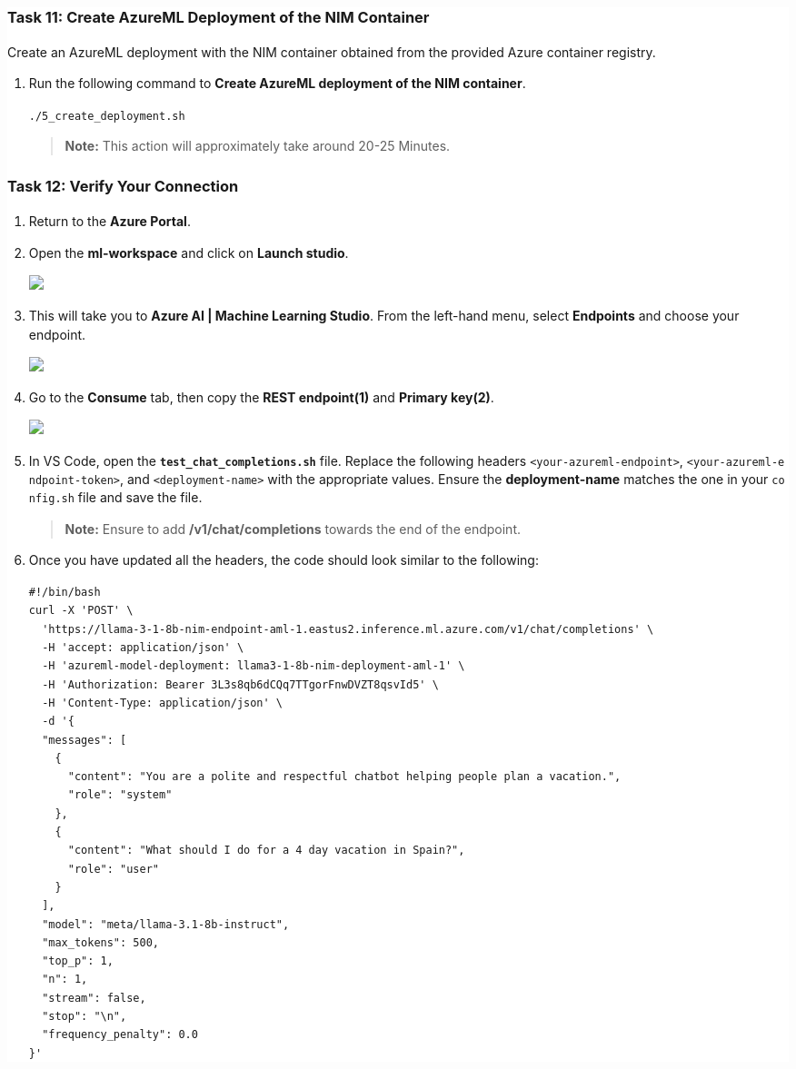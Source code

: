 ### Task 11: Create AzureML Deployment of the NIM Container

Create an AzureML deployment with the NIM container obtained from the provided Azure container registry.

1. Run the following command to **Create AzureML deployment of the NIM container**.

   ```cmd
   ./5_create_deployment.sh
   ```

   >**Note:** This action will approximately take around 20-25 Minutes.

### Task 12: Verify Your Connection

1. Return to the **Azure Portal**.

2. Open the **ml-workspace** and click on **Launch studio**.

   ![](../../Coach/media/nvverify1.png)

3. This will take you to **Azure AI | Machine Learning Studio**. From the left-hand menu, select **Endpoints** and choose your endpoint.

   ![](../../Coach/media/nvverify2.png)

4. Go to the **Consume** tab, then copy the **REST endpoint(1)** and **Primary key(2)**.

   ![](../../Coach/media/nvverify3.png)

5. In VS Code, open the **`test_chat_completions.sh`** file. Replace the following headers `<your-azureml-endpoint>`, `<your-azureml-endpoint-token>`, and `<deployment-name>` with the appropriate values. Ensure the **deployment-name** matches the one in your `config.sh` file and save the file.

   >**Note:** Ensure to add **/v1/chat/completions** towards the end of the endpoint.

6. Once you have updated all the headers, the code should look similar to the following:

   ```
   #!/bin/bash
   curl -X 'POST' \
     'https://llama-3-1-8b-nim-endpoint-aml-1.eastus2.inference.ml.azure.com/v1/chat/completions' \
     -H 'accept: application/json' \
     -H 'azureml-model-deployment: llama3-1-8b-nim-deployment-aml-1' \
     -H 'Authorization: Bearer 3L3s8qb6dCQq7TTgorFnwDVZT8qsvId5' \
     -H 'Content-Type: application/json' \
     -d '{
     "messages": [
       {
         "content": "You are a polite and respectful chatbot helping people plan a vacation.",
         "role": "system"
       },
       {
         "content": "What should I do for a 4 day vacation in Spain?",
         "role": "user"
       }
     ],
     "model": "meta/llama-3.1-8b-instruct",
     "max_tokens": 500,
     "top_p": 1,
     "n": 1,
     "stream": false,
     "stop": "\n",
     "frequency_penalty": 0.0
   }'
   
   ```
